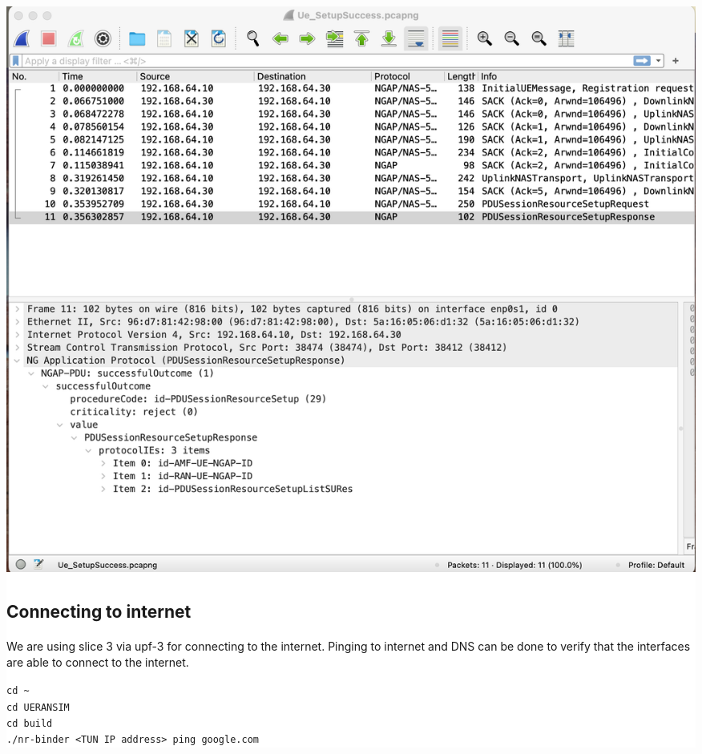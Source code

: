 ![UE_Setup_Success_Wireshark](Figures/Ue_setup_ws.png)

## Connecting to internet

We are using slice 3 via upf-3 for connecting to the internet. Pinging to internet and DNS can be done to verify that the interfaces are able to connect to the internet. 
```console
cd ~
cd UERANSIM
cd build
./nr-binder <TUN IP address> ping google.com
```
